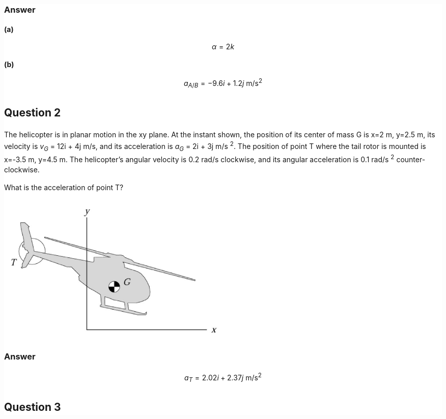 ### Answer

**(a)** 

$$ \alpha = 2k $$

**(b)** 

$$ a_{A/B} = -9.6i+1.2j \text{ m/s}^2 $$


## Question 2

The helicopter is in planar motion in the xy plane. At the instant shown, the position of its center of mass G is x=2 m, y=2.5 m, its velocity is $v_G$ = 12i + 4j m/s, and its acceleration is $a_G$ = 2i + 3j m/s $^2$. The position of point T where the tail rotor is mounted is x=-3.5 m, y=4.5 m. The helicopter’s angular velocity is 0.2 rad/s clockwise, and its angular acceleration is 0.1 rad/s $^2$ counter-clockwise.

What is the acceleration of point T?

<img src = "figs\02_planar_kinematics_accel\Q2.jpg" width="50%"> <br>

### Answer

$$ a_T= 2.02i+2.37j \text{ m/s}^2 $$


## Question 3
